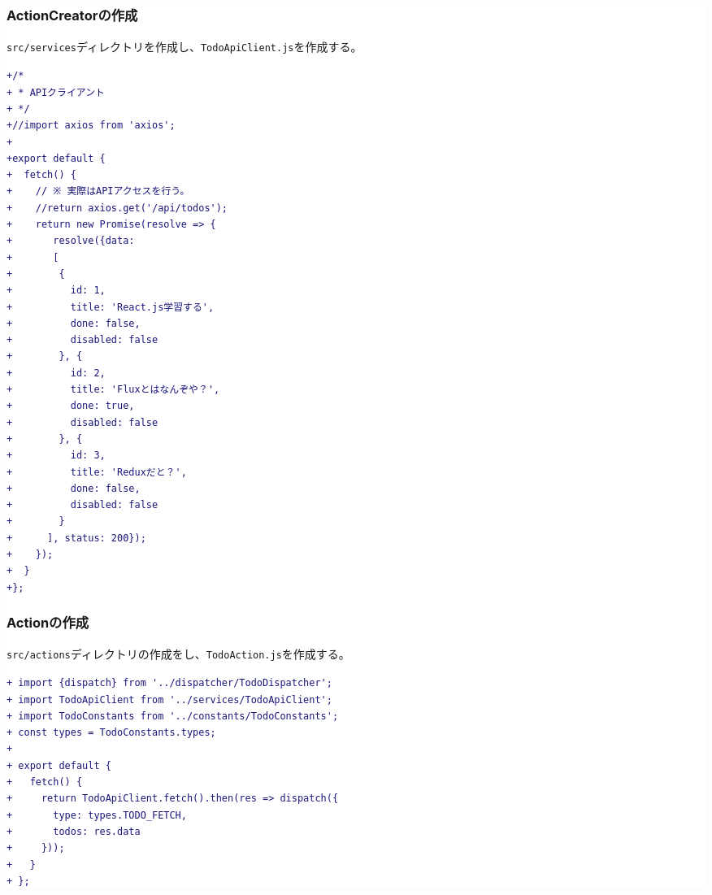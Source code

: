 
### ActionCreatorの作成

`src/services`ディレクトリを作成し、`TodoApiClient.js`を作成する。

```diff
+/*
+ * APIクライアント
+ */
+//import axios from 'axios';
+
+export default {
+  fetch() {
+    // ※ 実際はAPIアクセスを行う。
+    //return axios.get('/api/todos');
+    return new Promise(resolve => {
+       resolve({data:
+       [
+        {
+          id: 1,
+          title: 'React.js学習する',
+          done: false,
+          disabled: false
+        }, {
+          id: 2,
+          title: 'Fluxとはなんぞや？',
+          done: true,
+          disabled: false
+        }, {
+          id: 3,
+          title: 'Reduxだと？',
+          done: false,
+          disabled: false
+        }
+      ], status: 200});
+    });
+  }
+};
```

### Actionの作成

`src/actions`ディレクトリの作成をし、`TodoAction.js`を作成する。

```diff
+ import {dispatch} from '../dispatcher/TodoDispatcher';
+ import TodoApiClient from '../services/TodoApiClient';
+ import TodoConstants from '../constants/TodoConstants';
+ const types = TodoConstants.types;
+ 
+ export default {
+   fetch() {
+     return TodoApiClient.fetch().then(res => dispatch({
+       type: types.TODO_FETCH,
+       todos: res.data
+     }));
+   }
+ };
```
